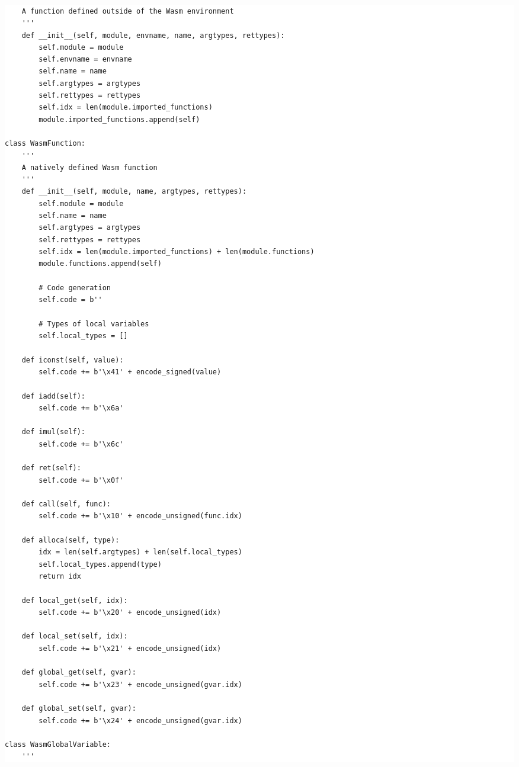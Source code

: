 ```
    A function defined outside of the Wasm environment
    '''
    def __init__(self, module, envname, name, argtypes, rettypes):
        self.module = module
        self.envname = envname
        self.name = name
        self.argtypes = argtypes
        self.rettypes = rettypes
        self.idx = len(module.imported_functions)
        module.imported_functions.append(self)

class WasmFunction:
    '''
    A natively defined Wasm function
    '''
    def __init__(self, module, name, argtypes, rettypes):
        self.module = module
        self.name = name
        self.argtypes = argtypes
        self.rettypes = rettypes
        self.idx = len(module.imported_functions) + len(module.functions)
        module.functions.append(self)

        # Code generation
        self.code = b''

        # Types of local variables
        self.local_types = []

    def iconst(self, value):
        self.code += b'\x41' + encode_signed(value)

    def iadd(self):
        self.code += b'\x6a'

    def imul(self):
        self.code += b'\x6c'

    def ret(self):
        self.code += b'\x0f'

    def call(self, func):
        self.code += b'\x10' + encode_unsigned(func.idx)

    def alloca(self, type):
        idx = len(self.argtypes) + len(self.local_types)
        self.local_types.append(type)
        return idx

    def local_get(self, idx):
        self.code += b'\x20' + encode_unsigned(idx)

    def local_set(self, idx):
        self.code += b'\x21' + encode_unsigned(idx)

    def global_get(self, gvar):
        self.code += b'\x23' + encode_unsigned(gvar.idx)

    def global_set(self, gvar):
        self.code += b'\x24' + encode_unsigned(gvar.idx)

class WasmGlobalVariable:
    '''
```